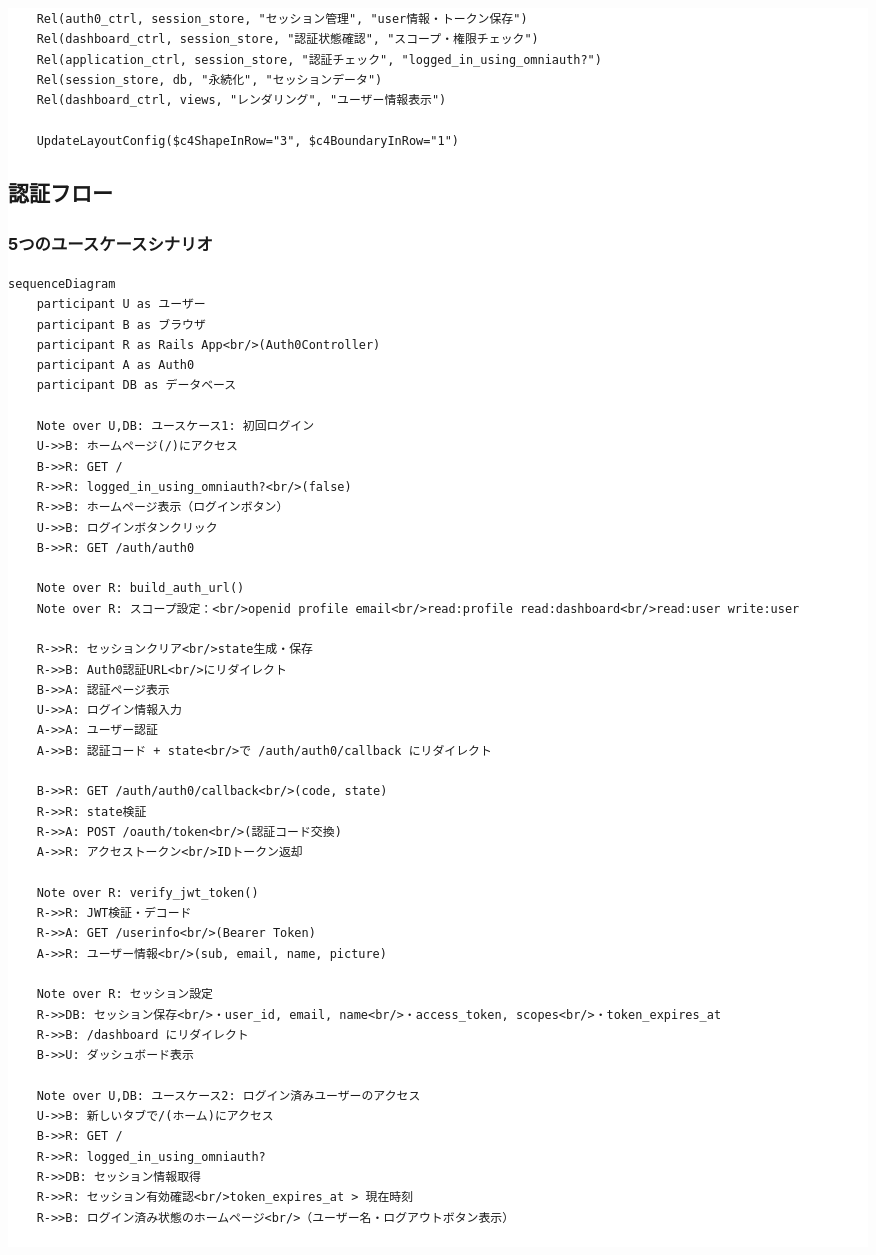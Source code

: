 ```mermaid
    Rel(auth0_ctrl, session_store, "セッション管理", "user情報・トークン保存")
    Rel(dashboard_ctrl, session_store, "認証状態確認", "スコープ・権限チェック")
    Rel(application_ctrl, session_store, "認証チェック", "logged_in_using_omniauth?")
    Rel(session_store, db, "永続化", "セッションデータ")
    Rel(dashboard_ctrl, views, "レンダリング", "ユーザー情報表示")
    
    UpdateLayoutConfig($c4ShapeInRow="3", $c4BoundaryInRow="1")
```

## 認証フロー

### 5つのユースケースシナリオ

```mermaid
sequenceDiagram
    participant U as ユーザー
    participant B as ブラウザ
    participant R as Rails App<br/>(Auth0Controller)
    participant A as Auth0
    participant DB as データベース

    Note over U,DB: ユースケース1: 初回ログイン
    U->>B: ホームページ(/)にアクセス
    B->>R: GET /
    R->>R: logged_in_using_omniauth?<br/>(false)
    R->>B: ホームページ表示（ログインボタン）
    U->>B: ログインボタンクリック
    B->>R: GET /auth/auth0
    
    Note over R: build_auth_url()
    Note over R: スコープ設定：<br/>openid profile email<br/>read:profile read:dashboard<br/>read:user write:user
    
    R->>R: セッションクリア<br/>state生成・保存
    R->>B: Auth0認証URL<br/>にリダイレクト
    B->>A: 認証ページ表示
    U->>A: ログイン情報入力
    A->>A: ユーザー認証
    A->>B: 認証コード + state<br/>で /auth/auth0/callback にリダイレクト

    B->>R: GET /auth/auth0/callback<br/>(code, state)
    R->>R: state検証
    R->>A: POST /oauth/token<br/>(認証コード交換)
    A->>R: アクセストークン<br/>IDトークン返却
    
    Note over R: verify_jwt_token()
    R->>R: JWT検証・デコード
    R->>A: GET /userinfo<br/>(Bearer Token)
    A->>R: ユーザー情報<br/>(sub, email, name, picture)
    
    Note over R: セッション設定
    R->>DB: セッション保存<br/>・user_id, email, name<br/>・access_token, scopes<br/>・token_expires_at
    R->>B: /dashboard にリダイレクト
    B->>U: ダッシュボード表示

    Note over U,DB: ユースケース2: ログイン済みユーザーのアクセス
    U->>B: 新しいタブで/(ホーム)にアクセス
    B->>R: GET /
    R->>R: logged_in_using_omniauth?
    R->>DB: セッション情報取得
    R->>R: セッション有効確認<br/>token_expires_at > 現在時刻
    R->>B: ログイン済み状態のホームページ<br/>（ユーザー名・ログアウトボタン表示）
    
```